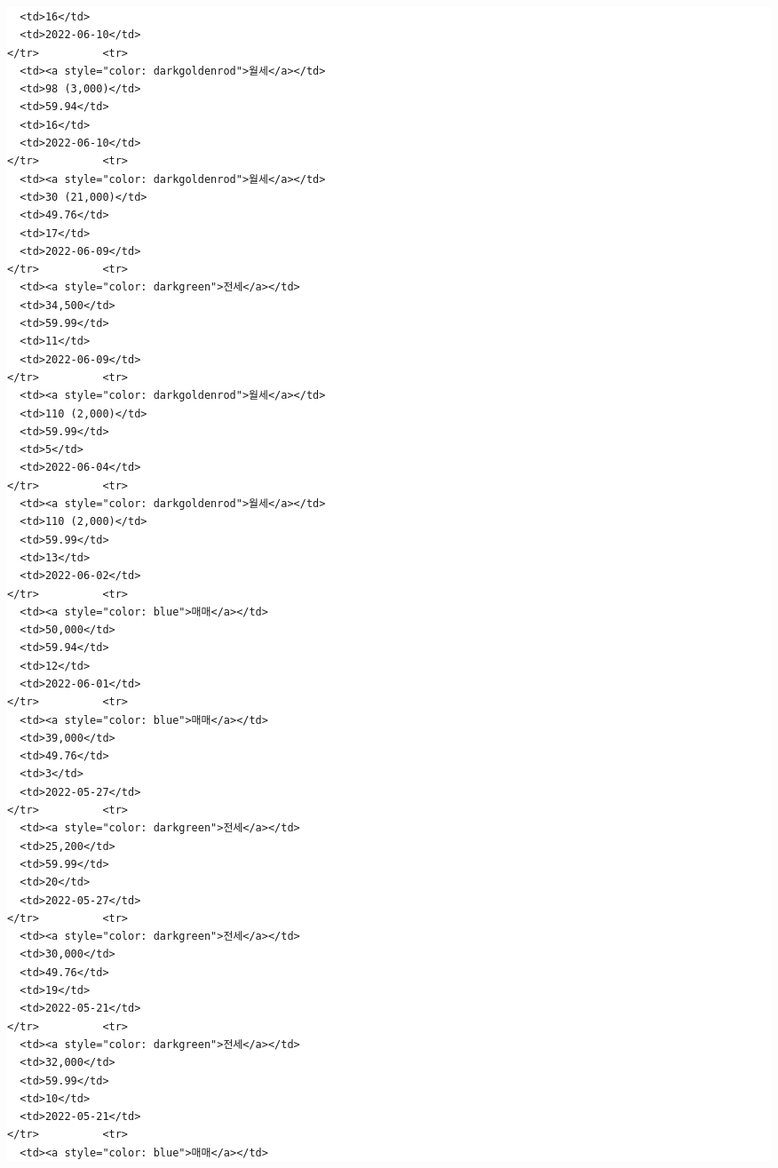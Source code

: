       <td>16</td>
      <td>2022-06-10</td>
    </tr>          <tr>
      <td><a style="color: darkgoldenrod">월세</a></td>
      <td>98 (3,000)</td>
      <td>59.94</td>
      <td>16</td>
      <td>2022-06-10</td>
    </tr>          <tr>
      <td><a style="color: darkgoldenrod">월세</a></td>
      <td>30 (21,000)</td>
      <td>49.76</td>
      <td>17</td>
      <td>2022-06-09</td>
    </tr>          <tr>
      <td><a style="color: darkgreen">전세</a></td>
      <td>34,500</td>
      <td>59.99</td>
      <td>11</td>
      <td>2022-06-09</td>
    </tr>          <tr>
      <td><a style="color: darkgoldenrod">월세</a></td>
      <td>110 (2,000)</td>
      <td>59.99</td>
      <td>5</td>
      <td>2022-06-04</td>
    </tr>          <tr>
      <td><a style="color: darkgoldenrod">월세</a></td>
      <td>110 (2,000)</td>
      <td>59.99</td>
      <td>13</td>
      <td>2022-06-02</td>
    </tr>          <tr>
      <td><a style="color: blue">매매</a></td>
      <td>50,000</td>
      <td>59.94</td>
      <td>12</td>
      <td>2022-06-01</td>
    </tr>          <tr>
      <td><a style="color: blue">매매</a></td>
      <td>39,000</td>
      <td>49.76</td>
      <td>3</td>
      <td>2022-05-27</td>
    </tr>          <tr>
      <td><a style="color: darkgreen">전세</a></td>
      <td>25,200</td>
      <td>59.99</td>
      <td>20</td>
      <td>2022-05-27</td>
    </tr>          <tr>
      <td><a style="color: darkgreen">전세</a></td>
      <td>30,000</td>
      <td>49.76</td>
      <td>19</td>
      <td>2022-05-21</td>
    </tr>          <tr>
      <td><a style="color: darkgreen">전세</a></td>
      <td>32,000</td>
      <td>59.99</td>
      <td>10</td>
      <td>2022-05-21</td>
    </tr>          <tr>
      <td><a style="color: blue">매매</a></td>